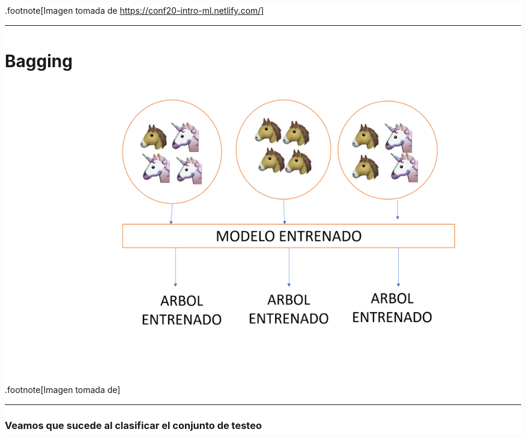 .footnote[Imagen tomada de https://conf20-intro-ml.netlify.com/]


---

# Bagging
 
<img src="img/random-forest3.png" width="100%" style="display: block; margin: auto;" />


.footnote[Imagen tomada de]

---
### Veamos que sucede al clasificar el conjunto de testeo
 